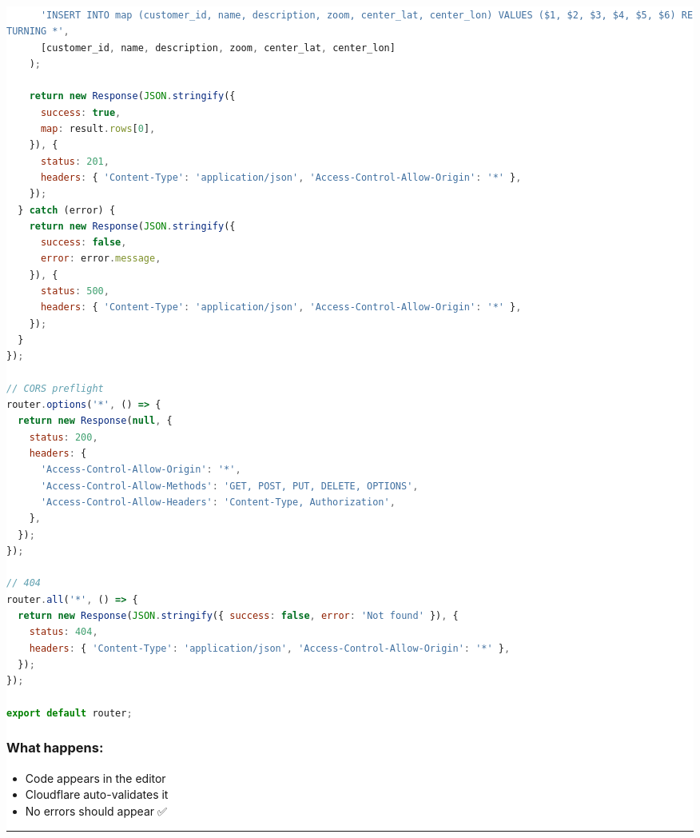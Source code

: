 ```javascript
      'INSERT INTO map (customer_id, name, description, zoom, center_lat, center_lon) VALUES ($1, $2, $3, $4, $5, $6) RETURNING *',
      [customer_id, name, description, zoom, center_lat, center_lon]
    );

    return new Response(JSON.stringify({
      success: true,
      map: result.rows[0],
    }), {
      status: 201,
      headers: { 'Content-Type': 'application/json', 'Access-Control-Allow-Origin': '*' },
    });
  } catch (error) {
    return new Response(JSON.stringify({
      success: false,
      error: error.message,
    }), {
      status: 500,
      headers: { 'Content-Type': 'application/json', 'Access-Control-Allow-Origin': '*' },
    });
  }
});

// CORS preflight
router.options('*', () => {
  return new Response(null, {
    status: 200,
    headers: {
      'Access-Control-Allow-Origin': '*',
      'Access-Control-Allow-Methods': 'GET, POST, PUT, DELETE, OPTIONS',
      'Access-Control-Allow-Headers': 'Content-Type, Authorization',
    },
  });
});

// 404
router.all('*', () => {
  return new Response(JSON.stringify({ success: false, error: 'Not found' }), {
    status: 404,
    headers: { 'Content-Type': 'application/json', 'Access-Control-Allow-Origin': '*' },
  });
});

export default router;
```

### What happens:
- Code appears in the editor
- Cloudflare auto-validates it
- No errors should appear ✅

---